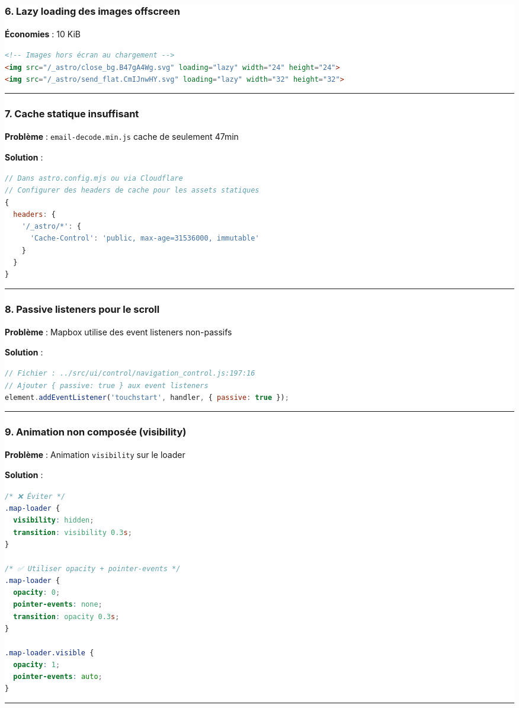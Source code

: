 ### 6. **Lazy loading des images offscreen**
**Économies** : 10 KiB

```html
<!-- Images hors écran au chargement -->
<img src="/_astro/close_bg.B47gA4Wg.svg" loading="lazy" width="24" height="24">
<img src="/_astro/send_flat.CmIJnwHY.svg" loading="lazy" width="32" height="32">
```

---

### 7. **Cache statique insuffisant**
**Problème** : `email-decode.min.js` cache de seulement 47min

**Solution** :
```javascript
// Dans astro.config.mjs ou via Cloudflare
// Configurer des headers de cache pour les assets statiques
{
  headers: {
    '/_astro/*': {
      'Cache-Control': 'public, max-age=31536000, immutable'
    }
  }
}
```

---

### 8. **Passive listeners pour le scroll**
**Problème** : Mapbox utilise des event listeners non-passifs

**Solution** :
```javascript
// Fichier : ../src/ui/control/navigation_control.js:197:16
// Ajouter { passive: true } aux event listeners
element.addEventListener('touchstart', handler, { passive: true });
```

---

### 9. **Animation non composée (visibility)**
**Problème** : Animation `visibility` sur le loader

**Solution** :
```css
/* ❌ Éviter */
.map-loader {
  visibility: hidden;
  transition: visibility 0.3s;
}

/* ✅ Utiliser opacity + pointer-events */
.map-loader {
  opacity: 0;
  pointer-events: none;
  transition: opacity 0.3s;
}

.map-loader.visible {
  opacity: 1;
  pointer-events: auto;
}
```

---